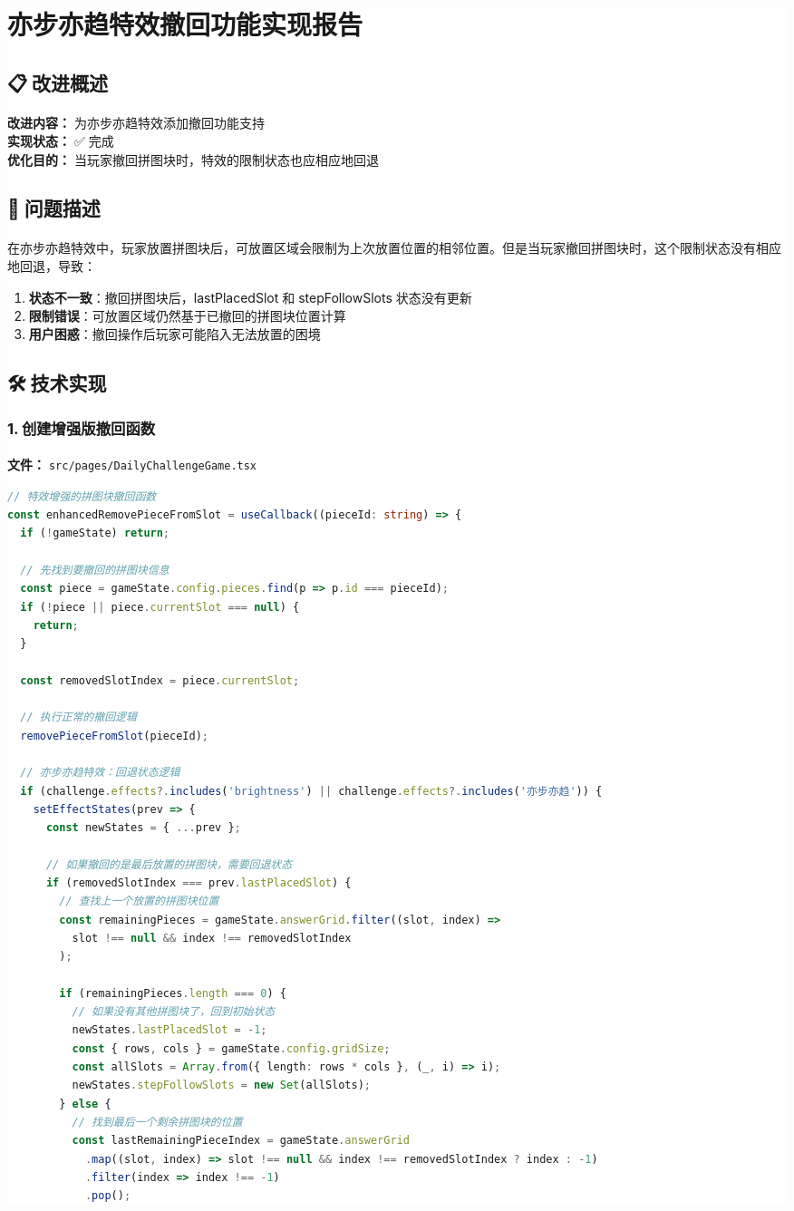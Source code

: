 # 亦步亦趋特效撤回功能实现报告

## 📋 改进概述

**改进内容：** 为亦步亦趋特效添加撤回功能支持  
**实现状态：** ✅ 完成  
**优化目的：** 当玩家撤回拼图块时，特效的限制状态也应相应地回退  

## 🎯 问题描述

在亦步亦趋特效中，玩家放置拼图块后，可放置区域会限制为上次放置位置的相邻位置。但是当玩家撤回拼图块时，这个限制状态没有相应地回退，导致：

1. **状态不一致**：撤回拼图块后，lastPlacedSlot 和 stepFollowSlots 状态没有更新
2. **限制错误**：可放置区域仍然基于已撤回的拼图块位置计算
3. **用户困惑**：撤回操作后玩家可能陷入无法放置的困境

## 🛠️ 技术实现

### 1. 创建增强版撤回函数

**文件：** `src/pages/DailyChallengeGame.tsx`

```typescript
// 特效增强的拼图块撤回函数
const enhancedRemovePieceFromSlot = useCallback((pieceId: string) => {
  if (!gameState) return;
  
  // 先找到要撤回的拼图块信息
  const piece = gameState.config.pieces.find(p => p.id === pieceId);
  if (!piece || piece.currentSlot === null) {
    return;
  }
  
  const removedSlotIndex = piece.currentSlot;
  
  // 执行正常的撤回逻辑
  removePieceFromSlot(pieceId);
  
  // 亦步亦趋特效：回退状态逻辑
  if (challenge.effects?.includes('brightness') || challenge.effects?.includes('亦步亦趋')) {
    setEffectStates(prev => {
      const newStates = { ...prev };
      
      // 如果撤回的是最后放置的拼图块，需要回退状态
      if (removedSlotIndex === prev.lastPlacedSlot) {
        // 查找上一个放置的拼图块位置
        const remainingPieces = gameState.answerGrid.filter((slot, index) => 
          slot !== null && index !== removedSlotIndex
        );
        
        if (remainingPieces.length === 0) {
          // 如果没有其他拼图块了，回到初始状态
          newStates.lastPlacedSlot = -1;
          const { rows, cols } = gameState.config.gridSize;
          const allSlots = Array.from({ length: rows * cols }, (_, i) => i);
          newStates.stepFollowSlots = new Set(allSlots);
        } else {
          // 找到最后一个剩余拼图块的位置
          const lastRemainingPieceIndex = gameState.answerGrid
            .map((slot, index) => slot !== null && index !== removedSlotIndex ? index : -1)
            .filter(index => index !== -1)
            .pop();
```